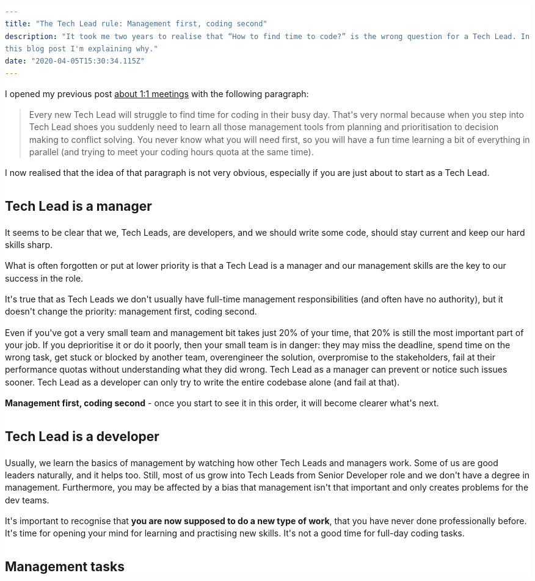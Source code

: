```yaml
---
title: "The Tech Lead rule: Management first, coding second"
description: "It took me two years to realise that “How to find time to code?” is the wrong question for a Tech Lead. In this blog post I'm explaining why."
date: "2020-04-05T15:30:34.115Z"
---
```


I opened my previous post [about 1:1 meetings](https://kalabro.tech/tech-lead-one-on-one/) with the following paragraph: 

> Every new Tech Lead will struggle to find time for coding in their busy day. That's very normal because when you step into Tech Lead shoes you suddenly need to learn all those management tools from planning and prioritisation to decision making to conflict solving. 
> You never know what you will need first, so you will have a fun time learning a bit of everything in parallel (and trying to meet your coding hours quota at the same time). 

I now realised that the idea of that paragraph is not very obvious, especially if you are just about to start as a Tech Lead.

## Tech Lead is a manager

It seems to be clear that we, Tech Leads, are developers, and we should write some code, should stay current and keep our hard skills sharp. 

What is often forgotten or put at lower priority is that a Tech Lead is a manager and our management skills are the key to our success in the role.

It's true that as Tech Leads we don't usually have full-time management responsibilities (and often have no authority), but it doesn't change the priority: management first, coding second. 

Even if you've got a very small team and management bit takes just 20% of your time, that 20% is still the most important part of your job. If you deprioritise it or do it poorly, then your small team is in danger: they may miss the deadline, spend time on the wrong task, get stuck or blocked by another team, overengineer the solution, overpromise to the stakeholders, fail at their performance quotas without understanding what they did wrong. Tech Lead as a manager can prevent or notice such issues sooner. Tech Lead as a developer can only try to write the entire codebase alone (and fail at that).

**Management first, coding second** - once you start to see it in this order, it will become clearer what's next.

## Tech Lead is a developer

Usually, we learn the basics of management by watching how other Tech Leads and managers work. Some of us are good leaders naturally, and it helps too. Still, most of us grow into Tech Leads from Senior Developer role and we don't have a degree in management. Furthermore, you may be affected by a bias that management isn't that important and only creates problems for the dev teams.

It's important to recognise that **you are now supposed to do a new type of work**, that you have never done professionally before. It's time for opening your mind for learning and practising new skills. It's not a good time for full-day coding tasks.

## Management tasks
